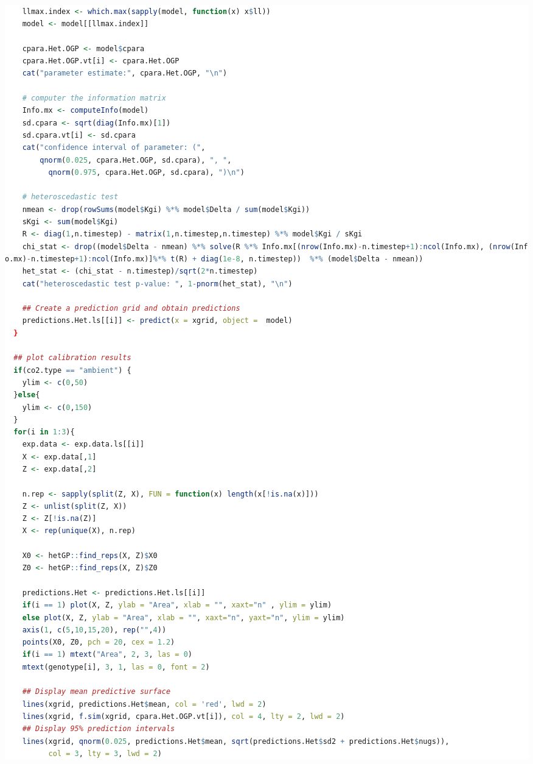 ``` r
    llmax.index <- which.max(sapply(model, function(x) x$ll))
    model <- model[[llmax.index]]

    cpara.Het.OGP <- model$cpara
    cpara.Het.OGP.vt[i] <- cpara.Het.OGP
    cat("parameter estimate:", cpara.Het.OGP, "\n")

    # computer the information matrix
    Info.mx <- computeInfo(model) 
    sd.cpara <- sqrt(diag(Info.mx)[1])
    sd.cpara.vt[i] <- sd.cpara
    cat("confidence interval of parameter: (",
        qnorm(0.025, cpara.Het.OGP, sd.cpara), ", ",
          qnorm(0.975, cpara.Het.OGP, sd.cpara), ")\n")

    # heteroscedastic test
    nmean <- drop(rowSums(model$Kgi) %*% model$Delta / sum(model$Kgi))
    sKgi <- sum(model$Kgi)
    R <- diag(1,n.timestep) - matrix(1,n.timestep,n.timestep) %*% model$Kgi / sKgi
    chi_stat <- drop((model$Delta - nmean) %*% solve(R %*% Info.mx[(nrow(Info.mx)-n.timestep+1):ncol(Info.mx), (nrow(Info.mx)-n.timestep+1):ncol(Info.mx)]%*% t(R) + diag(1e-8, n.timestep))  %*% (model$Delta - nmean))
    het_stat <- (chi_stat - n.timestep)/sqrt(2*n.timestep)
    cat("heteroscedastic test p-value: ", 1-pnorm(het_stat), "\n")

    ## Create a prediction grid and obtain predictions
    predictions.Het.ls[[i]] <- predict(x = xgrid, object =  model)
  }

  ## plot calibration results
  if(co2.type == "ambient") {
    ylim <- c(0,50)
  }else{
    ylim <- c(0,150)
  }
  for(i in 1:3){
    exp.data <- exp.data.ls[[i]]
    X <- exp.data[,1]
    Z <- exp.data[,2]

    n.rep <- sapply(split(Z, X), FUN = function(x) length(x[!is.na(x)]))
    Z <- unlist(split(Z, X))
    Z <- Z[!is.na(Z)]
    X <- rep(unique(X), n.rep)

    X0 <- hetGP::find_reps(X, Z)$X0
    Z0 <- hetGP::find_reps(X, Z)$Z0

    predictions.Het <- predictions.Het.ls[[i]]
    if(i == 1) plot(X, Z, ylab = "Area", xlab = "", xaxt="n" , ylim = ylim)
    else plot(X, Z, ylab = "Area", xlab = "", xaxt="n", yaxt="n", ylim = ylim)
    axis(1, c(5,10,15,20), rep("",4))
    points(X0, Z0, pch = 20, cex = 1.2)
    if(i == 1) mtext("Area", 2, 3, las = 0)
    mtext(genotype[i], 3, 1, las = 0, font = 2)

    ## Display mean predictive surface
    lines(xgrid, predictions.Het$mean, col = 'red', lwd = 2)
    lines(xgrid, f.sim(xgrid, cpara.Het.OGP.vt[i]), col = 4, lty = 2, lwd = 2)
    ## Display 95% prediction intervals
    lines(xgrid, qnorm(0.025, predictions.Het$mean, sqrt(predictions.Het$sd2 + predictions.Het$nugs)),
          col = 3, lty = 3, lwd = 2)
```